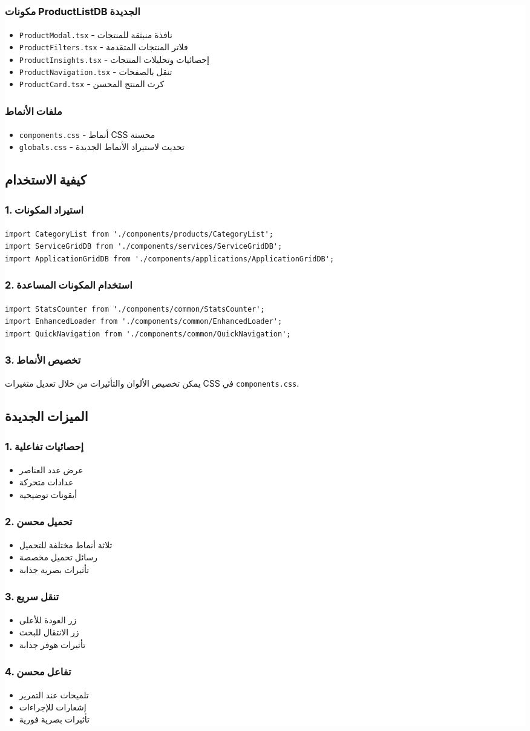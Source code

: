 ### مكونات ProductListDB الجديدة
- `ProductModal.tsx` - نافذة منبثقة للمنتجات
- `ProductFilters.tsx` - فلاتر المنتجات المتقدمة
- `ProductInsights.tsx` - إحصائيات وتحليلات المنتجات
- `ProductNavigation.tsx` - تنقل بالصفحات
- `ProductCard.tsx` - كرت المنتج المحسن

### ملفات الأنماط
- `components.css` - أنماط CSS محسنة
- `globals.css` - تحديث لاستيراد الأنماط الجديدة

## كيفية الاستخدام

### 1. استيراد المكونات
```tsx
import CategoryList from './components/products/CategoryList';
import ServiceGridDB from './components/services/ServiceGridDB';
import ApplicationGridDB from './components/applications/ApplicationGridDB';
```

### 2. استخدام المكونات المساعدة
```tsx
import StatsCounter from './components/common/StatsCounter';
import EnhancedLoader from './components/common/EnhancedLoader';
import QuickNavigation from './components/common/QuickNavigation';
```

### 3. تخصيص الأنماط
يمكن تخصيص الألوان والتأثيرات من خلال تعديل متغيرات CSS في `components.css`.

## الميزات الجديدة

### 1. إحصائيات تفاعلية
- عرض عدد العناصر
- عدادات متحركة
- أيقونات توضيحية

### 2. تحميل محسن
- ثلاثة أنماط مختلفة للتحميل
- رسائل تحميل مخصصة
- تأثيرات بصرية جذابة

### 3. تنقل سريع
- زر العودة للأعلى
- زر الانتقال للبحث
- تأثيرات هوفر جذابة

### 4. تفاعل محسن
- تلميحات عند التمرير
- إشعارات للإجراءات
- تأثيرات بصرية فورية
